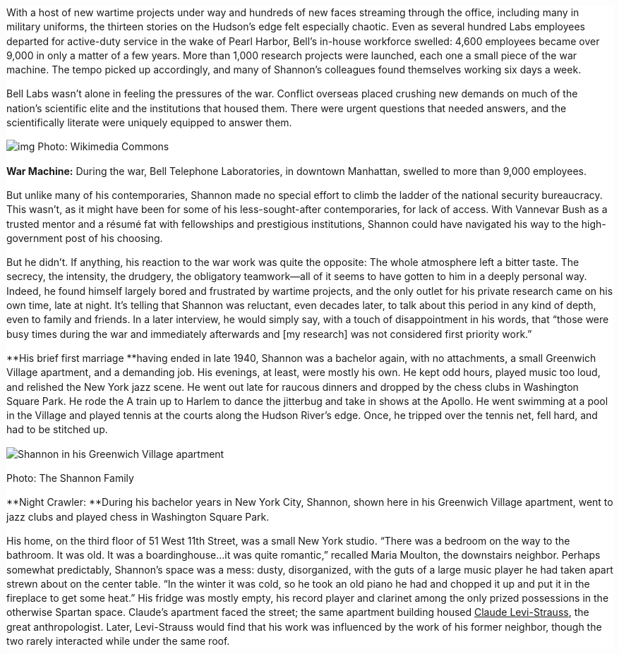 With a host of new wartime projects under way and hundreds of new faces streaming through the office, including many in military uniforms, the thirteen stories on the Hudson’s edge felt especially chaotic. Even as several hundred Labs employees departed for active-duty service in the wake of Pearl Harbor, Bell’s in-house workforce swelled: 4,600 employees became over 9,000 in only a matter of a few years. More than 1,000 research projects were launched, each one a small piece of the war machine. The tempo picked up accordingly, and many of Shannon’s colleagues found themselves working six days a week.

Bell Labs wasn’t alone in feeling the pressures of the war. Conflict overseas placed crushing new demands on much of the nation’s scientific elite and the institutions that housed them. There were urgent questions that needed answers, and the scientifically literate were uniquely equipped to answer them.

 ![img](../_resources/bff35f2bba2d6444a8180a93f5e6ae1b.jpg)
Photo: Wikimedia Commons

 **War Machine:** During the war, Bell Telephone Laboratories, in downtown Manhattan, swelled to more than 9,000 employees.

But unlike many of his contemporaries, Shannon made no special effort to climb the ladder of the national security bureaucracy. This wasn’t, as it might have been for some of his less-sought-after contemporaries, for lack of access. With Vannevar Bush as a trusted mentor and a résumé fat with fellowships and prestigious institutions, Shannon could have navigated his way to the high-government post of his choosing.

But he didn’t. If anything, his reaction to the war work was quite the opposite: The whole atmosphere left a bitter taste. The secrecy, the intensity, the drudgery, the obligatory teamwork—all of it seems to have gotten to him in a deeply personal way. Indeed, he found himself largely bored and frustrated by wartime projects, and the only outlet for his private research came on his own time, late at night. It’s telling that Shannon was reluctant, even decades later, to talk about this period in any kind of depth, even to family and friends. In a later interview, he would simply say, with a touch of disappointment in his words, that “those were busy times during the war and immediately afterwards and [my research] was not considered first priority work.”

**His brief first marriage **having ended in late 1940, Shannon was a bachelor again, with no attachments, a small Greenwich Village apartment, and a demanding job. His evenings, at least, were mostly his own. He kept odd hours, played music too loud, and relished the New York jazz scene. He went out late for raucous dinners and dropped by the chess clubs in Washington Square Park. He rode the A train up to Harlem to dance the jitterbug and take in shows at the Apollo. He went swimming at a pool in the Village and played tennis at the courts along the Hudson River’s edge. Once, he tripped over the tennis net, fell hard, and had to be stitched up.

 ![Shannon in his Greenwich Village apartment](../_resources/ce70432baf2291471144d58fa8351f92.jpg)

Photo: The Shannon Family

 **Night Crawler: **During his bachelor years in New York City, Shannon, shown here in his Greenwich Village apartment, went to jazz clubs and played chess in Washington Square Park.

His home, on the third floor of 51 West 11th Street, was a small New York studio. “There was a bedroom on the way to the bathroom. It was old. It was a boardinghouse...it was quite romantic,” recalled Maria Moulton, the downstairs neighbor. Perhaps somewhat predictably, Shannon’s space was a mess: dusty, disorganized, with the guts of a large music player he had taken apart strewn about on the center table. “In the winter it was cold, so he took an old piano he had and chopped it up and put it in the fireplace to get some heat.” His fridge was mostly empty, his record player and clarinet among the only prized possessions in the otherwise Spartan space. Claude’s apartment faced the street; the same apartment building housed [Claude Levi-Strauss](https://www.theguardian.com/science/2009/nov/03/claude-levi-strauss-obituary), the great anthropologist. Later, Levi-Strauss would find that his work was influenced by the work of his former neighbor, though the two rarely interacted while under the same roof.
